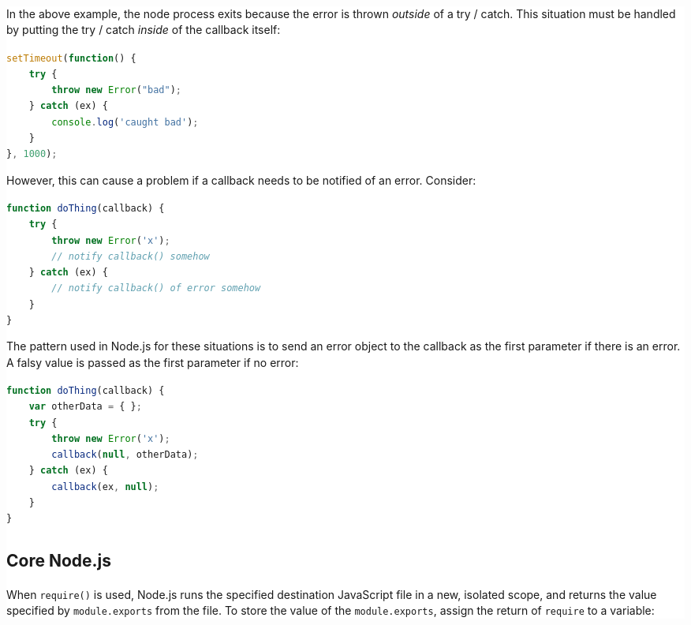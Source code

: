 In the above example, the node process exits
because the error is thrown *outside* of a 
try / catch.  This situation must be 
handled by putting the try / catch *inside*
of the callback itself:

```javascript
setTimeout(function() {
	try {
		throw new Error("bad");
	} catch (ex) {
		console.log('caught bad');
	}
}, 1000);
```

However, this can cause a problem if a 
callback needs to be notified of an
error.  Consider:

```javascript
function doThing(callback) {
	try {
		throw new Error('x');
		// notify callback() somehow
	} catch (ex) {
		// notify callback() of error somehow
	}
}
```

The pattern used in Node.js for these
situations is to send an error object
to the callback as the first parameter
if there is an error.  A falsy value is
passed as the first parameter if no
error:

```javascript
function doThing(callback) {
	var otherData = { };
	try {
		throw new Error('x');
		callback(null, otherData);
	} catch (ex) {
		callback(ex, null);
	}
}
```


## Core Node.js

When `require()` is used, Node.js runs 
the specified destination JavaScript file
in a new, isolated scope, and returns the
value specified by `module.exports` from
the file.  To store the value of the
`module.exports`, assign the return of
`require` to a variable:
